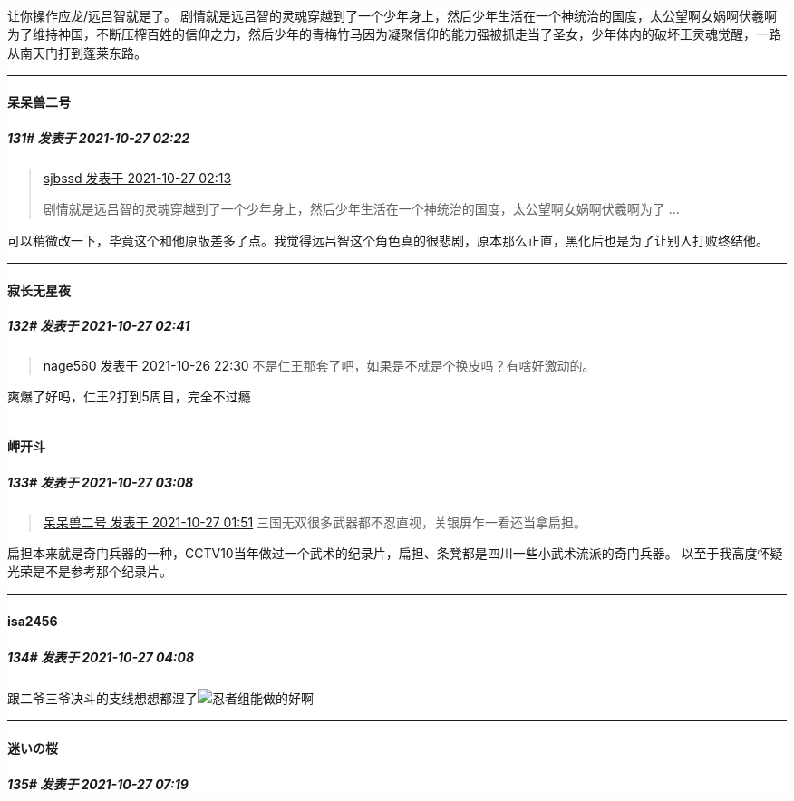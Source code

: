 让你操作应龙/远吕智就是了。</blockquote>
剧情就是远吕智的灵魂穿越到了一个少年身上，然后少年生活在一个神统治的国度，太公望啊女娲啊伏羲啊为了维持神国，不断压榨百姓的信仰之力，然后少年的青梅竹马因为凝聚信仰的能力强被抓走当了圣女，少年体内的破坏王灵魂觉醒，一路从南天门打到蓬莱东路。


*****

####  呆呆兽二号  
##### 131#       发表于 2021-10-27 02:22


<blockquote><a href="httphttps://bbs.saraba1st.com/2b/forum.php?mod=redirect&amp;goto=findpost&amp;pid=53293297&amp;ptid=2034061" target="_blank">sjbssd 发表于 2021-10-27 02:13</a>

剧情就是远吕智的灵魂穿越到了一个少年身上，然后少年生活在一个神统治的国度，太公望啊女娲啊伏羲啊为了 ...</blockquote>
可以稍微改一下，毕竟这个和他原版差多了点。我觉得远吕智这个角色真的很悲剧，原本那么正直，黑化后也是为了让别人打败终结他。


*****

####  寂长无星夜  
##### 132#       发表于 2021-10-27 02:41


<blockquote><a href="httphttps://bbs.saraba1st.com/2b/forum.php?mod=redirect&amp;goto=findpost&amp;pid=53291469&amp;ptid=2034061" target="_blank">nage560 发表于 2021-10-26 22:30</a>
不是仁王那套了吧，如果是不就是个换皮吗？有啥好激动的。</blockquote>
爽爆了好吗，仁王2打到5周目，完全不过瘾


*****

####  岬开斗  
##### 133#       发表于 2021-10-27 03:08


<blockquote><a href="httphttps://bbs.saraba1st.com/2b/forum.php?mod=redirect&amp;goto=findpost&amp;pid=53293228&amp;ptid=2034061" target="_blank">呆呆兽二号 发表于 2021-10-27 01:51</a>
三国无双很多武器都不忍直视，关银屏乍一看还当拿扁担。</blockquote>
扁担本来就是奇门兵器的一种，CCTV10当年做过一个武术的纪录片，扁担、条凳都是四川一些小武术流派的奇门兵器。
以至于我高度怀疑光荣是不是参考那个纪录片。


*****

####  isa2456  
##### 134#       发表于 2021-10-27 04:08


跟二爷三爷决斗的支线想想都湿了<img src="https://static.saraba1st.com/image/smiley/face2017/096.png" referrerpolicy="no-referrer">忍者组能做的好啊




*****

####  迷いの桜  
##### 135#       发表于 2021-10-27 07:19
